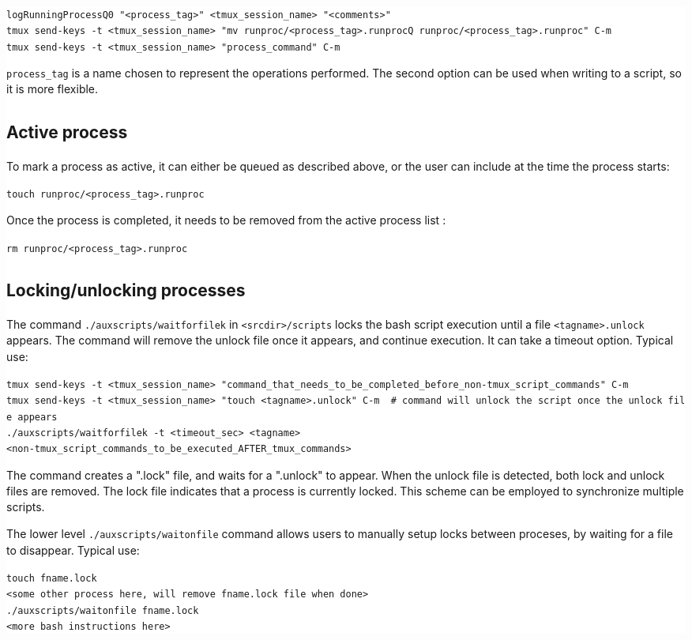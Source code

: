 	logRunningProcessQ0 "<process_tag>" <tmux_session_name> "<comments>"
	tmux send-keys -t <tmux_session_name> "mv runproc/<process_tag>.runprocQ runproc/<process_tag>.runproc" C-m
	tmux send-keys -t <tmux_session_name> "process_command" C-m

`process_tag` is a name chosen to represent the operations performed. The second option can be used when writing to a script, so it is more flexible.


## Active process

To mark a process as active, it can either be queued as described above, or the user can include at the time the process starts:

	touch runproc/<process_tag>.runproc

Once the process is completed, it needs to be removed from the active process list :

	rm runproc/<process_tag>.runproc

## Locking/unlocking processes

The command `./auxscripts/waitforfilek` in `<srcdir>/scripts` locks the bash script execution until a file `<tagname>.unlock` appears. The command will remove the unlock file once it appears, and continue execution. It can take a timeout option. Typical use:

	tmux send-keys -t <tmux_session_name> "command_that_needs_to_be_completed_before_non-tmux_script_commands" C-m
	tmux send-keys -t <tmux_session_name> "touch <tagname>.unlock" C-m  # command will unlock the script once the unlock file appears
	./auxscripts/waitforfilek -t <timeout_sec> <tagname>
	<non-tmux_script_commands_to_be_executed_AFTER_tmux_commands>

The command creates a "<tagname>.lock" file, and waits for a "<tagname>.unlock" to appear. When the unlock file is detected, both lock and unlock files are removed. The lock file indicates that a process is currently locked. This scheme can be employed to synchronize multiple scripts. 

The lower level `./auxscripts/waitonfile` command allows users to manually setup locks between proceses, by waiting for a file to disappear. Typical use:

	touch fname.lock
	<some other process here, will remove fname.lock file when done>
	./auxscripts/waitonfile fname.lock
	<more bash instructions here>








